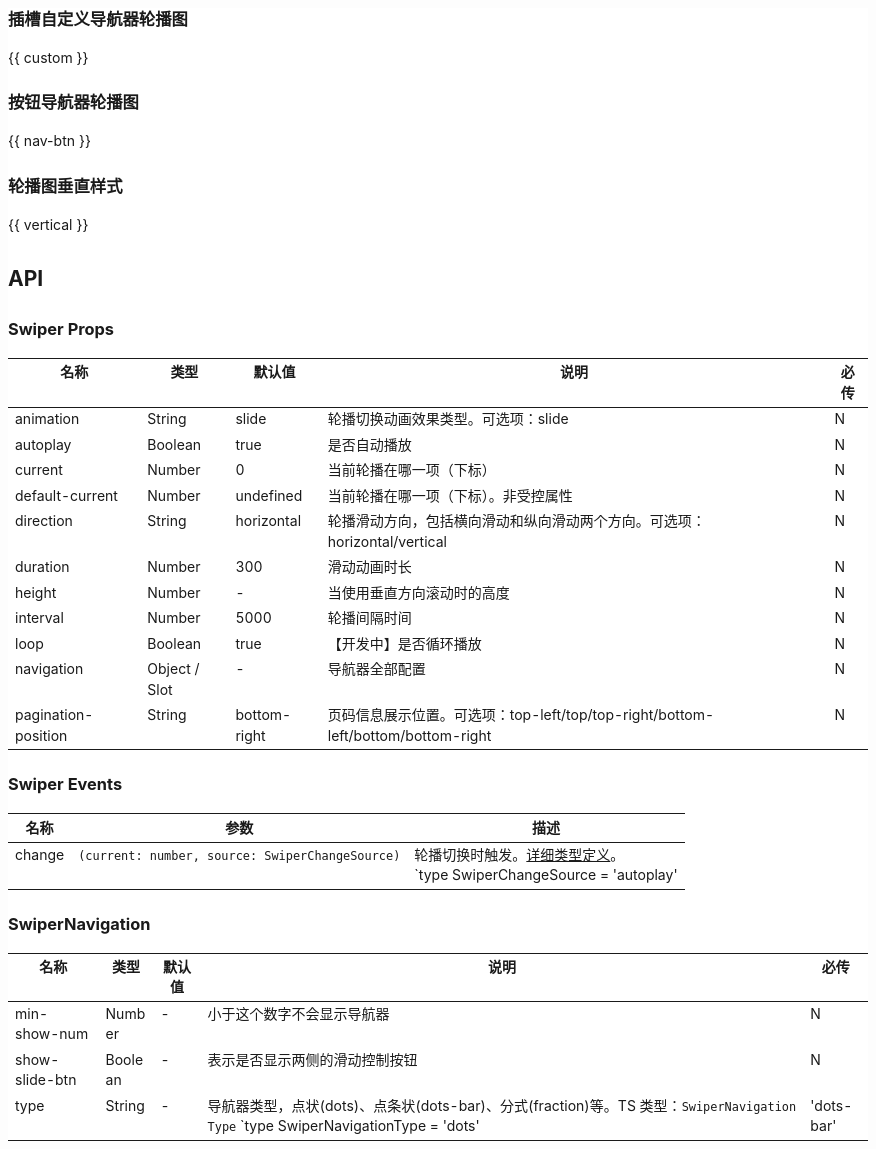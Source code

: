 ### 插槽自定义导航器轮播图

{{ custom }}

### 按钮导航器轮播图

{{ nav-btn }}

### 轮播图垂直样式

{{ vertical }}

## API
### Swiper Props

名称 | 类型 | 默认值 | 说明 | 必传
-- | -- | -- | -- | --
animation | String | slide | 轮播切换动画效果类型。可选项：slide | N
autoplay | Boolean | true | 是否自动播放 | N
current | Number | 0 | 当前轮播在哪一项（下标） | N
default-current | Number | undefined | 当前轮播在哪一项（下标）。非受控属性 | N
direction | String | horizontal | 轮播滑动方向，包括横向滑动和纵向滑动两个方向。可选项：horizontal/vertical | N
duration | Number | 300 | 滑动动画时长 | N
height | Number | - | 当使用垂直方向滚动时的高度 | N
interval | Number | 5000 | 轮播间隔时间 | N
loop | Boolean | true | 【开发中】是否循环播放 | N
navigation | Object / Slot | - | 导航器全部配置 | N
pagination-position | String | bottom-right | 页码信息展示位置。可选项：top-left/top/top-right/bottom-left/bottom/bottom-right | N

### Swiper Events

名称 | 参数 | 描述
-- | -- | --
change | `(current: number, source: SwiperChangeSource)` | 轮播切换时触发。[详细类型定义](https://github.com/Tencent/tdesign-miniprogram/tree/develop/src/swiper/type.ts)。<br/>`type SwiperChangeSource = 'autoplay' | 'touch' | ''`<br/>

### SwiperNavigation

名称 | 类型 | 默认值 | 说明 | 必传
-- | -- | -- | -- | --
min-show-num | Number | - | 小于这个数字不会显示导航器 | N
show-slide-btn | Boolean | - | 表示是否显示两侧的滑动控制按钮 | N
type | String | - | 导航器类型，点状(dots)、点条状(dots-bar)、分式(fraction)等。TS 类型：`SwiperNavigationType` `type SwiperNavigationType = 'dots' | 'dots-bar' | 'fraction'`。[详细类型定义](https://github.com/Tencent/tdesign-miniprogram/tree/develop/src/swiper/type.ts) | N
